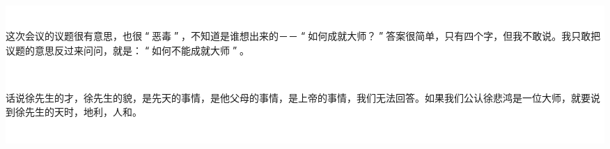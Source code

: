   </span>
 </p>
 <p class="p1">
  <span class="s1">
  </span>
  <br/>
 </p>
 <p class="p2">
  <span class="s1">
   这次会议的议题很有意思，也很
  </span>
  <span class="s2">
   “
  </span>
  <span class="s1">
   恶毒
  </span>
  <span class="s2">
   ”
  </span>
  <span class="s1">
   ，不知道是谁想出来的－－
  </span>
  <span class="s2">
   “
  </span>
  <span class="s1">
   如何成就大师？
  </span>
  <span class="s2">
   ”
  </span>
  <span class="s1">
   答案很简单，只有四个字，但我不敢说。我只敢把议题的意思反过来问问，就是：
  </span>
  <span class="s2">
   “
  </span>
  <span class="s1">
   如何不能成就大师
  </span>
  <span class="s2">
   ”
  </span>
  <span class="s1">
   。
  </span>
 </p>
 <p class="p1">
  <span class="s1">
  </span>
  <br/>
 </p>
 <p class="p2">
  <span class="s1">
   话说徐先生的才，徐先生的貌，是先天的事情，是他父母的事情，是上帝的事情，我们无法回答。如果我们公认徐悲鸿是一位大师，就要说到徐先生的天时，地利，人和。
  </span>
 </p>
 <p class="p1">
  <span class="s1">
  </span>
  <br/>
 </p>
 <p class="p3">